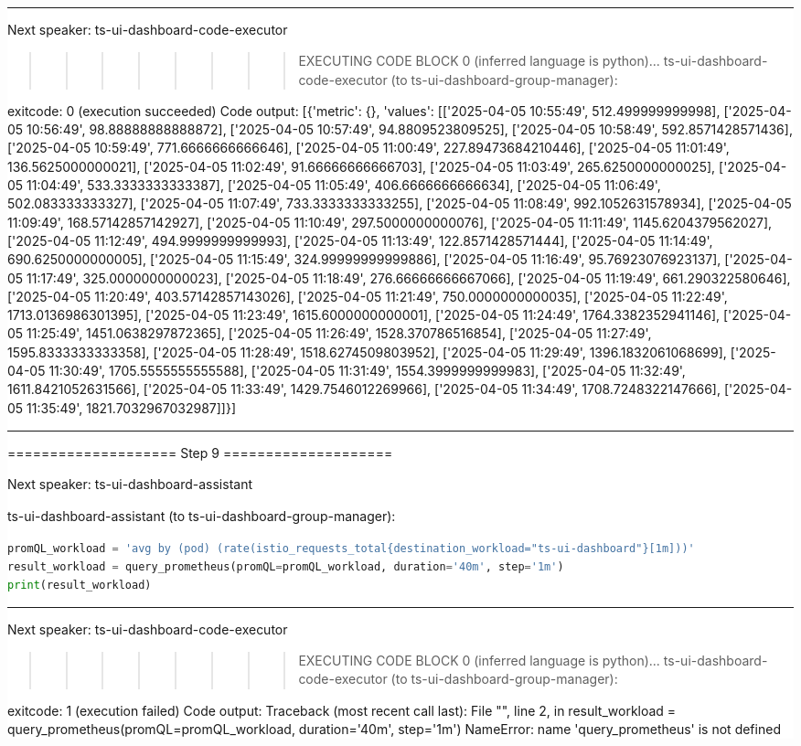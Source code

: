 --------------------------------------------------------------------------------

Next speaker: ts-ui-dashboard-code-executor


>>>>>>>> EXECUTING CODE BLOCK 0 (inferred language is python)...
ts-ui-dashboard-code-executor (to ts-ui-dashboard-group-manager):

exitcode: 0 (execution succeeded)
Code output: 
[{'metric': {}, 'values': [['2025-04-05 10:55:49', 512.499999999998], ['2025-04-05 10:56:49', 98.88888888888872], ['2025-04-05 10:57:49', 94.8809523809525], ['2025-04-05 10:58:49', 592.8571428571436], ['2025-04-05 10:59:49', 771.6666666666646], ['2025-04-05 11:00:49', 227.89473684210446], ['2025-04-05 11:01:49', 136.5625000000021], ['2025-04-05 11:02:49', 91.66666666666703], ['2025-04-05 11:03:49', 265.6250000000025], ['2025-04-05 11:04:49', 533.3333333333387], ['2025-04-05 11:05:49', 406.6666666666634], ['2025-04-05 11:06:49', 502.083333333327], ['2025-04-05 11:07:49', 733.3333333333255], ['2025-04-05 11:08:49', 992.1052631578934], ['2025-04-05 11:09:49', 168.57142857142927], ['2025-04-05 11:10:49', 297.5000000000076], ['2025-04-05 11:11:49', 1145.6204379562027], ['2025-04-05 11:12:49', 494.9999999999993], ['2025-04-05 11:13:49', 122.8571428571444], ['2025-04-05 11:14:49', 690.6250000000005], ['2025-04-05 11:15:49', 324.99999999999886], ['2025-04-05 11:16:49', 95.76923076923137], ['2025-04-05 11:17:49', 325.0000000000023], ['2025-04-05 11:18:49', 276.66666666667066], ['2025-04-05 11:19:49', 661.290322580646], ['2025-04-05 11:20:49', 403.57142857143026], ['2025-04-05 11:21:49', 750.0000000000035], ['2025-04-05 11:22:49', 1713.0136986301395], ['2025-04-05 11:23:49', 1615.6000000000001], ['2025-04-05 11:24:49', 1764.3382352941146], ['2025-04-05 11:25:49', 1451.0638297872365], ['2025-04-05 11:26:49', 1528.370786516854], ['2025-04-05 11:27:49', 1595.8333333333358], ['2025-04-05 11:28:49', 1518.6274509803952], ['2025-04-05 11:29:49', 1396.1832061068699], ['2025-04-05 11:30:49', 1705.5555555555588], ['2025-04-05 11:31:49', 1554.3999999999983], ['2025-04-05 11:32:49', 1611.8421052631566], ['2025-04-05 11:33:49', 1429.7546012269966], ['2025-04-05 11:34:49', 1708.7248322147666], ['2025-04-05 11:35:49', 1821.7032967032987]]}]


--------------------------------------------------------------------------------
==================== Step 9 ====================

Next speaker: ts-ui-dashboard-assistant

ts-ui-dashboard-assistant (to ts-ui-dashboard-group-manager):

```python
promQL_workload = 'avg by (pod) (rate(istio_requests_total{destination_workload="ts-ui-dashboard"}[1m]))'
result_workload = query_prometheus(promQL=promQL_workload, duration='40m', step='1m')
print(result_workload)
```

--------------------------------------------------------------------------------

Next speaker: ts-ui-dashboard-code-executor


>>>>>>>> EXECUTING CODE BLOCK 0 (inferred language is python)...
ts-ui-dashboard-code-executor (to ts-ui-dashboard-group-manager):

exitcode: 1 (execution failed)
Code output: 
Traceback (most recent call last):
  File "", line 2, in <module>
    result_workload = query_prometheus(promQL=promQL_workload, duration='40m', step='1m')
NameError: name 'query_prometheus' is not defined
